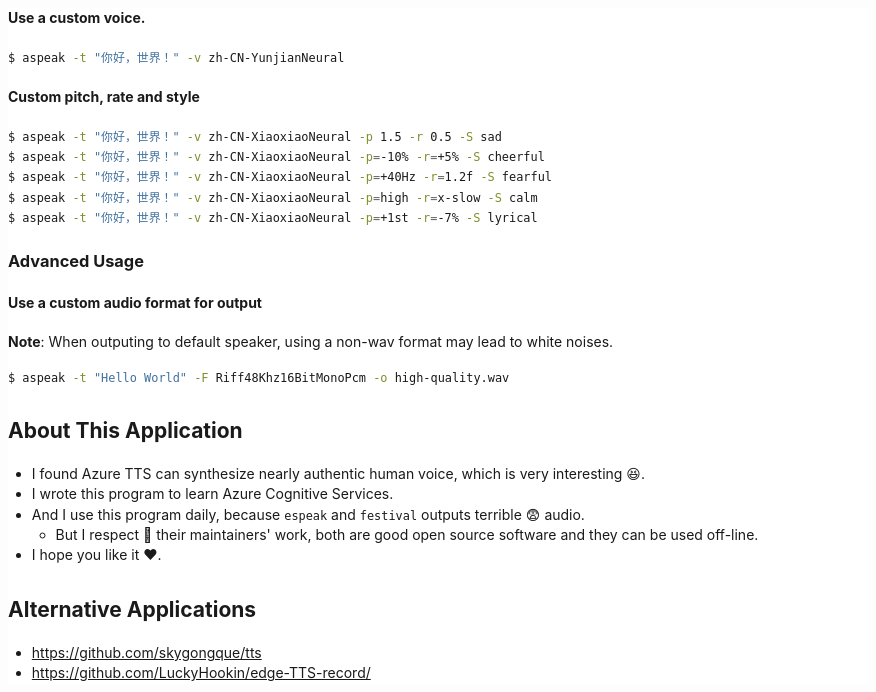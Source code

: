 #### Use a custom voice.

```sh
$ aspeak -t "你好，世界！" -v zh-CN-YunjianNeural
```

#### Custom pitch, rate and style

```sh
$ aspeak -t "你好，世界！" -v zh-CN-XiaoxiaoNeural -p 1.5 -r 0.5 -S sad
$ aspeak -t "你好，世界！" -v zh-CN-XiaoxiaoNeural -p=-10% -r=+5% -S cheerful
$ aspeak -t "你好，世界！" -v zh-CN-XiaoxiaoNeural -p=+40Hz -r=1.2f -S fearful
$ aspeak -t "你好，世界！" -v zh-CN-XiaoxiaoNeural -p=high -r=x-slow -S calm
$ aspeak -t "你好，世界！" -v zh-CN-XiaoxiaoNeural -p=+1st -r=-7% -S lyrical
```

### Advanced Usage

#### Use a custom audio format for output

**Note**: When outputing to default speaker, using a non-wav format may lead to white noises.

```sh
$ aspeak -t "Hello World" -F Riff48Khz16BitMonoPcm -o high-quality.wav
```

## About This Application

- I found Azure TTS can synthesize nearly authentic human voice, which is very interesting :laughing:.
- I wrote this program to learn Azure Cognitive Services.
- And I use this program daily, because `espeak` and `festival` outputs terrible :fearful: audio.
    - But I respect :raised_hands: their maintainers' work, both are good open source software and they can be used
      off-line.
- I hope you like it :heart:.

## Alternative Applications

- https://github.com/skygongque/tts
- https://github.com/LuckyHookin/edge-TTS-record/
